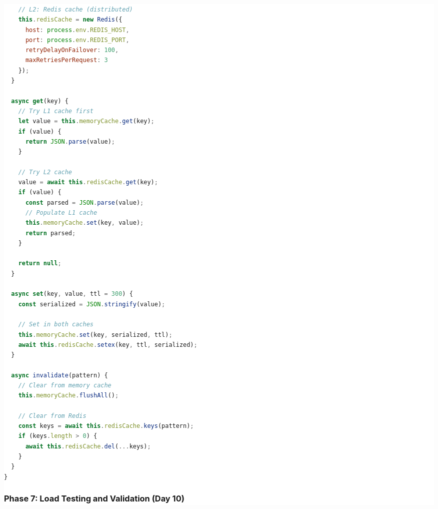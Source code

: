 ```javascript
    // L2: Redis cache (distributed)
    this.redisCache = new Redis({
      host: process.env.REDIS_HOST,
      port: process.env.REDIS_PORT,
      retryDelayOnFailover: 100,
      maxRetriesPerRequest: 3
    });
  }

  async get(key) {
    // Try L1 cache first
    let value = this.memoryCache.get(key);
    if (value) {
      return JSON.parse(value);
    }

    // Try L2 cache
    value = await this.redisCache.get(key);
    if (value) {
      const parsed = JSON.parse(value);
      // Populate L1 cache
      this.memoryCache.set(key, value);
      return parsed;
    }

    return null;
  }

  async set(key, value, ttl = 300) {
    const serialized = JSON.stringify(value);
    
    // Set in both caches
    this.memoryCache.set(key, serialized, ttl);
    await this.redisCache.setex(key, ttl, serialized);
  }

  async invalidate(pattern) {
    // Clear from memory cache
    this.memoryCache.flushAll();
    
    // Clear from Redis
    const keys = await this.redisCache.keys(pattern);
    if (keys.length > 0) {
      await this.redisCache.del(...keys);
    }
  }
}
```

### Phase 7: Load Testing and Validation (Day 10)
